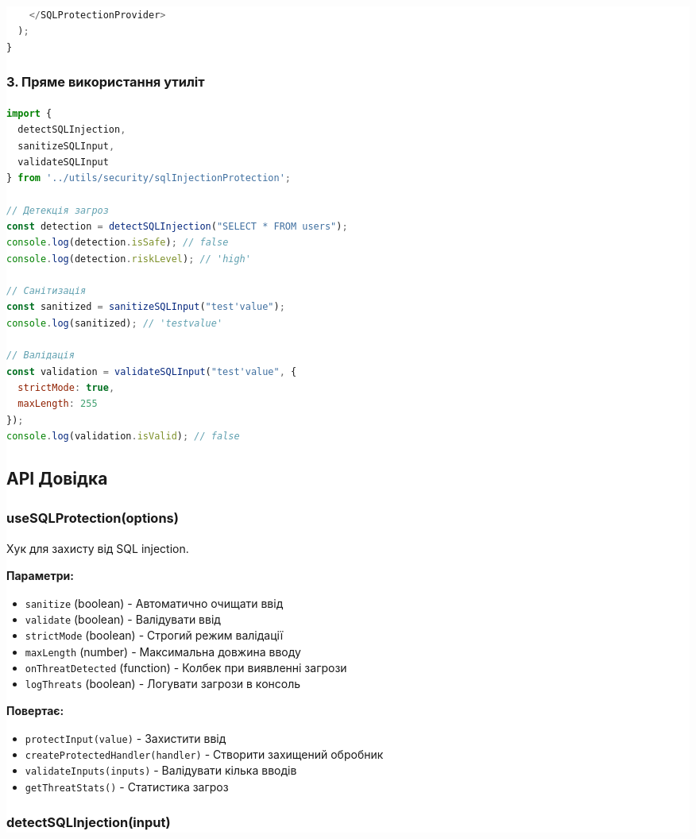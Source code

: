 ```jsx
    </SQLProtectionProvider>
  );
}
```

### 3. Пряме використання утиліт

```jsx
import { 
  detectSQLInjection, 
  sanitizeSQLInput, 
  validateSQLInput 
} from '../utils/security/sqlInjectionProtection';

// Детекція загроз
const detection = detectSQLInjection("SELECT * FROM users");
console.log(detection.isSafe); // false
console.log(detection.riskLevel); // 'high'

// Санітизація
const sanitized = sanitizeSQLInput("test'value");
console.log(sanitized); // 'testvalue'

// Валідація
const validation = validateSQLInput("test'value", {
  strictMode: true,
  maxLength: 255
});
console.log(validation.isValid); // false
```

## API Довідка

### useSQLProtection(options)

Хук для захисту від SQL injection.

**Параметри:**
- `sanitize` (boolean) - Автоматично очищати ввід
- `validate` (boolean) - Валідувати ввід
- `strictMode` (boolean) - Строгий режим валідації
- `maxLength` (number) - Максимальна довжина вводу
- `onThreatDetected` (function) - Колбек при виявленні загрози
- `logThreats` (boolean) - Логувати загрози в консоль

**Повертає:**
- `protectInput(value)` - Захистити ввід
- `createProtectedHandler(handler)` - Створити захищений обробник
- `validateInputs(inputs)` - Валідувати кілька вводів
- `getThreatStats()` - Статистика загроз

### detectSQLInjection(input)
